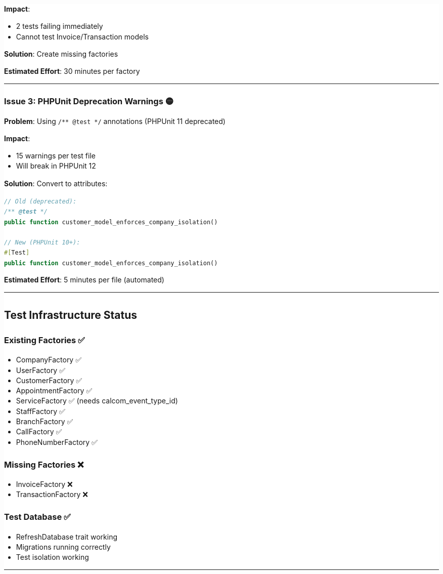 **Impact**:
- 2 tests failing immediately
- Cannot test Invoice/Transaction models

**Solution**: Create missing factories

**Estimated Effort**: 30 minutes per factory

---

### Issue 3: PHPUnit Deprecation Warnings 🟡

**Problem**: Using `/** @test */` annotations (PHPUnit 11 deprecated)

**Impact**: 
- 15 warnings per test file
- Will break in PHPUnit 12

**Solution**: Convert to attributes:
```php
// Old (deprecated):
/** @test */
public function customer_model_enforces_company_isolation()

// New (PHPUnit 10+):
#[Test]
public function customer_model_enforces_company_isolation()
```

**Estimated Effort**: 5 minutes per file (automated)

---

## Test Infrastructure Status

### Existing Factories ✅
- CompanyFactory ✅
- UserFactory ✅
- CustomerFactory ✅
- AppointmentFactory ✅
- ServiceFactory ✅ (needs calcom_event_type_id)
- StaffFactory ✅
- BranchFactory ✅
- CallFactory ✅
- PhoneNumberFactory ✅

### Missing Factories ❌
- InvoiceFactory ❌
- TransactionFactory ❌

### Test Database ✅
- RefreshDatabase trait working
- Migrations running correctly
- Test isolation working

---
